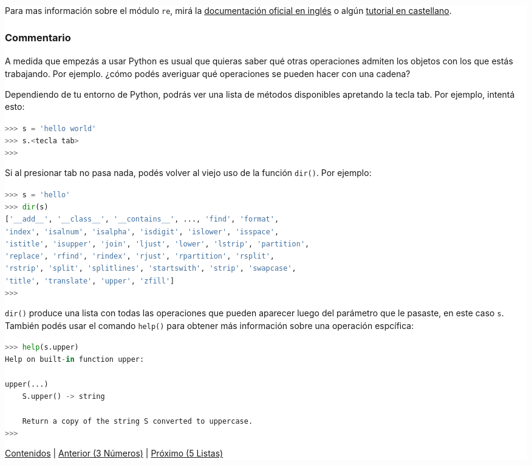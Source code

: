 Para mas información sobre el módulo `re`, mirá la [documentación oficial en inglés](https://docs.python.org/3/library/re.html) o algún [tutorial en castellano](https://rico-schmidt.name/pymotw-3/re/index.html).


### Commentario

A medida que empezás a usar Python es usual que quieras saber qué otras operaciones admiten los objetos con los que estás trabajando. Por ejemplo. ¿cómo podés averiguar qué operaciones se pueden hacer con una cadena?

Dependiendo de tu entorno de Python, podrás ver una lista de métodos disponibles apretando la tecla tab.  Por ejemplo, intentá esto:

```python
>>> s = 'hello world'
>>> s.<tecla tab>
>>>
```

Si al presionar tab no pasa nada, podés volver al viejo uso de la función `dir()`. Por ejemplo:

```python
>>> s = 'hello'
>>> dir(s)
['__add__', '__class__', '__contains__', ..., 'find', 'format',
'index', 'isalnum', 'isalpha', 'isdigit', 'islower', 'isspace',
'istitle', 'isupper', 'join', 'ljust', 'lower', 'lstrip', 'partition',
'replace', 'rfind', 'rindex', 'rjust', 'rpartition', 'rsplit',
'rstrip', 'split', 'splitlines', 'startswith', 'strip', 'swapcase',
'title', 'translate', 'upper', 'zfill']
>>>
```

`dir()` produce una lista con todas las operaciones que pueden aparecer luego del parámetro que le pasaste, en este caso `s`. También podés usar el comando `help()` para obtener más información sobre una operación espcífica:

```python
>>> help(s.upper)
Help on built-in function upper:

upper(...)
    S.upper() -> string

    Return a copy of the string S converted to uppercase.
>>>
```


[Contenidos](../Contenidos.md) \| [Anterior (3 Números)](03_Numeros.md) \| [Próximo (5 Listas)](05_Listas.md)

